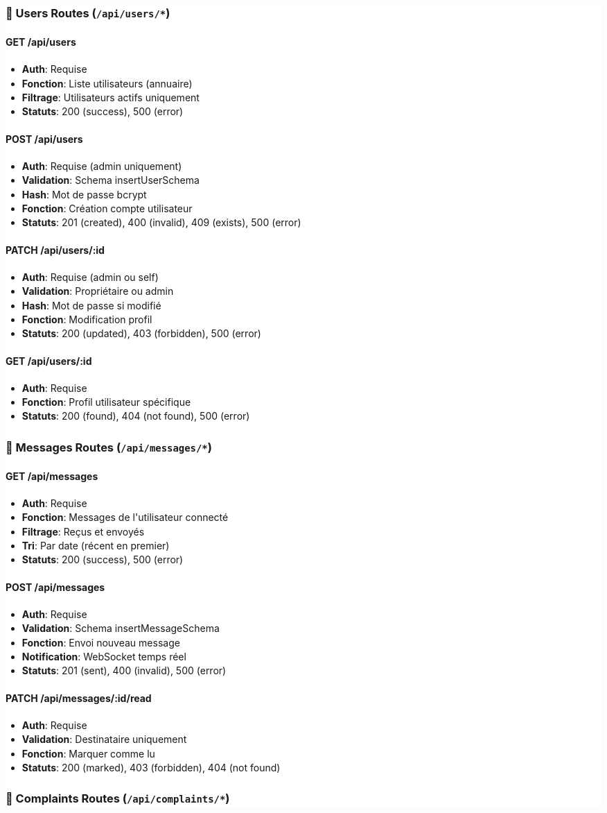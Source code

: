 ### 👥 Users Routes (`/api/users/*`)

#### **GET /api/users**
- **Auth**: Requise
- **Fonction**: Liste utilisateurs (annuaire)
- **Filtrage**: Utilisateurs actifs uniquement
- **Statuts**: 200 (success), 500 (error)

#### **POST /api/users**
- **Auth**: Requise (admin uniquement)
- **Validation**: Schema insertUserSchema
- **Hash**: Mot de passe bcrypt
- **Fonction**: Création compte utilisateur
- **Statuts**: 201 (created), 400 (invalid), 409 (exists), 500 (error)

#### **PATCH /api/users/:id**
- **Auth**: Requise (admin ou self)
- **Validation**: Propriétaire ou admin
- **Hash**: Mot de passe si modifié
- **Fonction**: Modification profil
- **Statuts**: 200 (updated), 403 (forbidden), 500 (error)

#### **GET /api/users/:id**
- **Auth**: Requise
- **Fonction**: Profil utilisateur spécifique
- **Statuts**: 200 (found), 404 (not found), 500 (error)

### 💬 Messages Routes (`/api/messages/*`)

#### **GET /api/messages**
- **Auth**: Requise
- **Fonction**: Messages de l'utilisateur connecté
- **Filtrage**: Reçus et envoyés
- **Tri**: Par date (récent en premier)
- **Statuts**: 200 (success), 500 (error)

#### **POST /api/messages**
- **Auth**: Requise
- **Validation**: Schema insertMessageSchema
- **Fonction**: Envoi nouveau message
- **Notification**: WebSocket temps réel
- **Statuts**: 201 (sent), 400 (invalid), 500 (error)

#### **PATCH /api/messages/:id/read**
- **Auth**: Requise
- **Validation**: Destinataire uniquement
- **Fonction**: Marquer comme lu
- **Statuts**: 200 (marked), 403 (forbidden), 404 (not found)

### 📝 Complaints Routes (`/api/complaints/*`)
